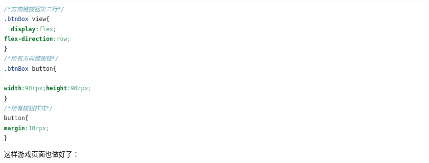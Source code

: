 ```css
/*方向键按钮第二行*/
.btnBox view{
  display:flex;
flex-direction:row;
}
/*所有方向键按钮*/
.btnBox button{
  
width:90rpx;height:90rpx;
}
/*所有按钮样式*/
button{
margin:10rpx;
}
```

这样游戏页面也做好了：
